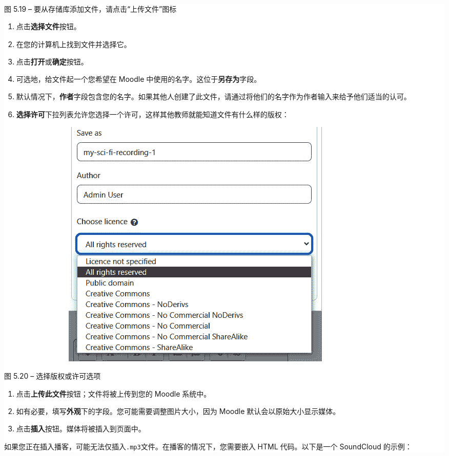 图 5.19 – 要从存储库添加文件，请点击“上传文件”图标

1.  点击**选择文件**按钮。

1.  在您的计算机上找到文件并选择它。

1.  点击**打开**或**确定**按钮。

1.  可选地，给文件起一个您希望在 Moodle 中使用的名字。这位于**另存为**字段。

1.  默认情况下，**作者**字段包含您的名字。如果其他人创建了此文件，请通过将他们的名字作为作者输入来给予他们适当的认可。

1.  **选择许可**下拉列表允许您选择一个许可，这样其他教师就能知道文件有什么样的版权：

![图 5.20 – 选择版权或许可选项](img/Figure_5.20_B17288.jpg)

图 5.20 – 选择版权或许可选项

1.  点击**上传此文件**按钮；文件将被上传到您的 Moodle 系统中。

1.  如有必要，填写**外观**下的字段。您可能需要调整图片大小，因为 Moodle 默认会以原始大小显示媒体。

1.  点击**插入**按钮。媒体将被插入到页面中。

如果您正在插入播客，可能无法仅插入`.mp3`文件。在播客的情况下，您需要嵌入 HTML 代码。以下是一个 SoundCloud 的示例：

